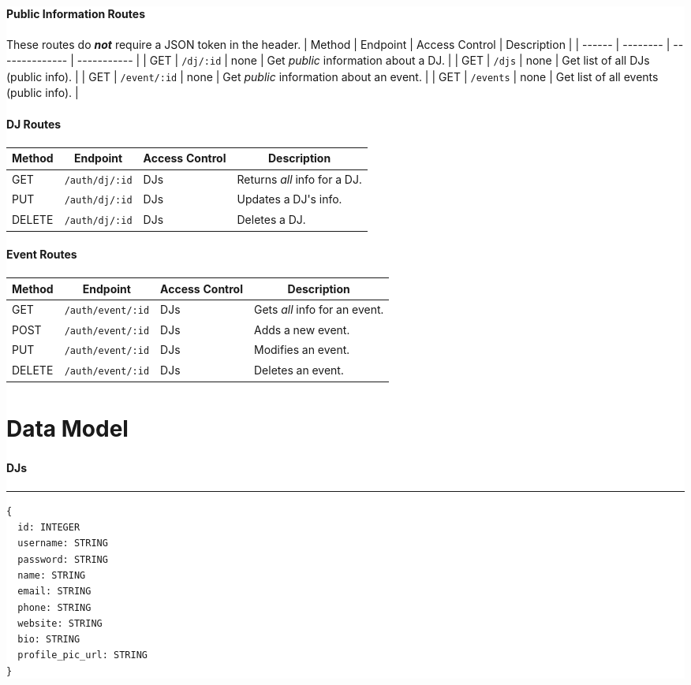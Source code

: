 #### Public Information Routes

These routes do **_not_** require a JSON token in the header.
| Method | Endpoint | Access Control | Description |
| ------ | -------- | -------------- | ----------- |
| GET | `/dj/:id` | none | Get _public_ information about a DJ. |
| GET | `/djs` | none | Get list of all DJs (public info). |
| GET | `/event/:id` | none | Get _public_ information about an event. |
| GET | `/events` | none | Get list of all events (public info). |


#### DJ Routes

| Method | Endpoint       | Access Control | Description                  |
| ------ | -------------- | -------------- | ---------------------------- |
| GET    | `/auth/dj/:id` | DJs            | Returns _all_ info for a DJ. |
| PUT    | `/auth/dj/:id` | DJs            | Updates a DJ's info.         |
| DELETE | `/auth/dj/:id` | DJs            | Deletes a DJ.                |

#### Event Routes

| Method | Endpoint          | Access Control | Description                   |
| ------ | ----------------- | -------------- | ----------------------------- |
| GET    | `/auth/event/:id` | DJs            | Gets _all_ info for an event. |
| POST   | `/auth/event/:id` | DJs            | Adds a new event.             |
| PUT    | `/auth/event/:id` | DJs            | Modifies an event.            |
| DELETE | `/auth/event/:id` | DJs            | Deletes an event.             |

# Data Model

#### DJs

---

```
{
  id: INTEGER
  username: STRING
  password: STRING
  name: STRING
  email: STRING
  phone: STRING
  website: STRING
  bio: STRING
  profile_pic_url: STRING
}
```
